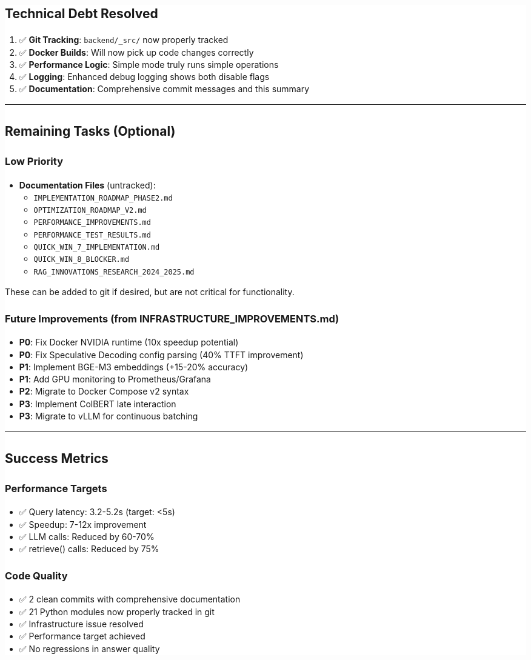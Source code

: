 
## Technical Debt Resolved

1. ✅ **Git Tracking**: `backend/_src/` now properly tracked
2. ✅ **Docker Builds**: Will now pick up code changes correctly
3. ✅ **Performance Logic**: Simple mode truly runs simple operations
4. ✅ **Logging**: Enhanced debug logging shows both disable flags
5. ✅ **Documentation**: Comprehensive commit messages and this summary

---

## Remaining Tasks (Optional)

### Low Priority
- **Documentation Files** (untracked):
  - `IMPLEMENTATION_ROADMAP_PHASE2.md`
  - `OPTIMIZATION_ROADMAP_V2.md`
  - `PERFORMANCE_IMPROVEMENTS.md`
  - `PERFORMANCE_TEST_RESULTS.md`
  - `QUICK_WIN_7_IMPLEMENTATION.md`
  - `QUICK_WIN_8_BLOCKER.md`
  - `RAG_INNOVATIONS_RESEARCH_2024_2025.md`

These can be added to git if desired, but are not critical for functionality.

### Future Improvements (from INFRASTRUCTURE_IMPROVEMENTS.md)
- **P0**: Fix Docker NVIDIA runtime (10x speedup potential)
- **P0**: Fix Speculative Decoding config parsing (40% TTFT improvement)
- **P1**: Implement BGE-M3 embeddings (+15-20% accuracy)
- **P1**: Add GPU monitoring to Prometheus/Grafana
- **P2**: Migrate to Docker Compose v2 syntax
- **P3**: Implement ColBERT late interaction
- **P3**: Migrate to vLLM for continuous batching

---

## Success Metrics

### Performance Targets
- ✅ Query latency: 3.2-5.2s (target: <5s)
- ✅ Speedup: 7-12x improvement
- ✅ LLM calls: Reduced by 60-70%
- ✅ retrieve() calls: Reduced by 75%

### Code Quality
- ✅ 2 clean commits with comprehensive documentation
- ✅ 21 Python modules now properly tracked in git
- ✅ Infrastructure issue resolved
- ✅ Performance target achieved
- ✅ No regressions in answer quality
